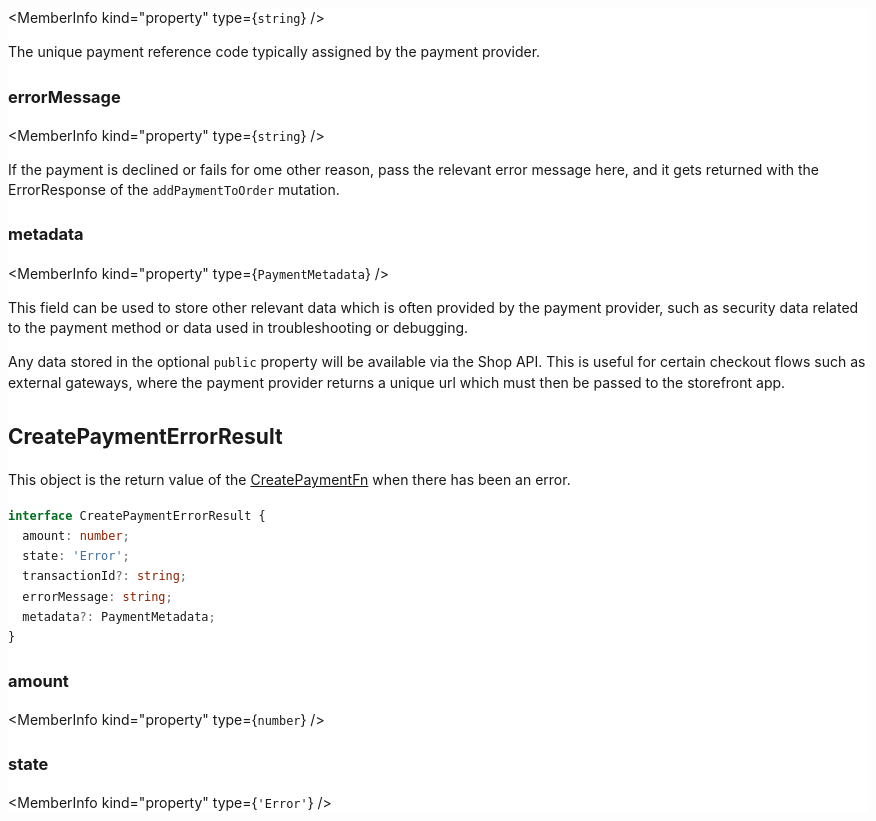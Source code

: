 <MemberInfo kind="property" type={`string`}   />

The unique payment reference code typically assigned by
the payment provider.
### errorMessage

<MemberInfo kind="property" type={`string`}   />

If the payment is declined or fails for ome other reason, pass the
relevant error message here, and it gets returned with the
ErrorResponse of the `addPaymentToOrder` mutation.
### metadata

<MemberInfo kind="property" type={`PaymentMetadata`}   />

This field can be used to store other relevant data which is often
provided by the payment provider, such as security data related to
the payment method or data used in troubleshooting or debugging.

Any data stored in the optional `public` property will be available
via the Shop API. This is useful for certain checkout flows such as
external gateways, where the payment provider returns a unique
url which must then be passed to the storefront app.


</div>


## CreatePaymentErrorResult

<GenerationInfo sourceFile="packages/core/src/config/payment/payment-method-handler.ts" sourceLine="83" packageName="@vendure/core" />

This object is the return value of the <a href='/reference/typescript-api/payment/payment-method-types#createpaymentfn'>CreatePaymentFn</a> when there has been an error.

```ts title="Signature"
interface CreatePaymentErrorResult {
  amount: number;
  state: 'Error';
  transactionId?: string;
  errorMessage: string;
  metadata?: PaymentMetadata;
}
```

<div className="members-wrapper">

### amount

<MemberInfo kind="property" type={`number`}   />


### state

<MemberInfo kind="property" type={`'Error'`}   />
